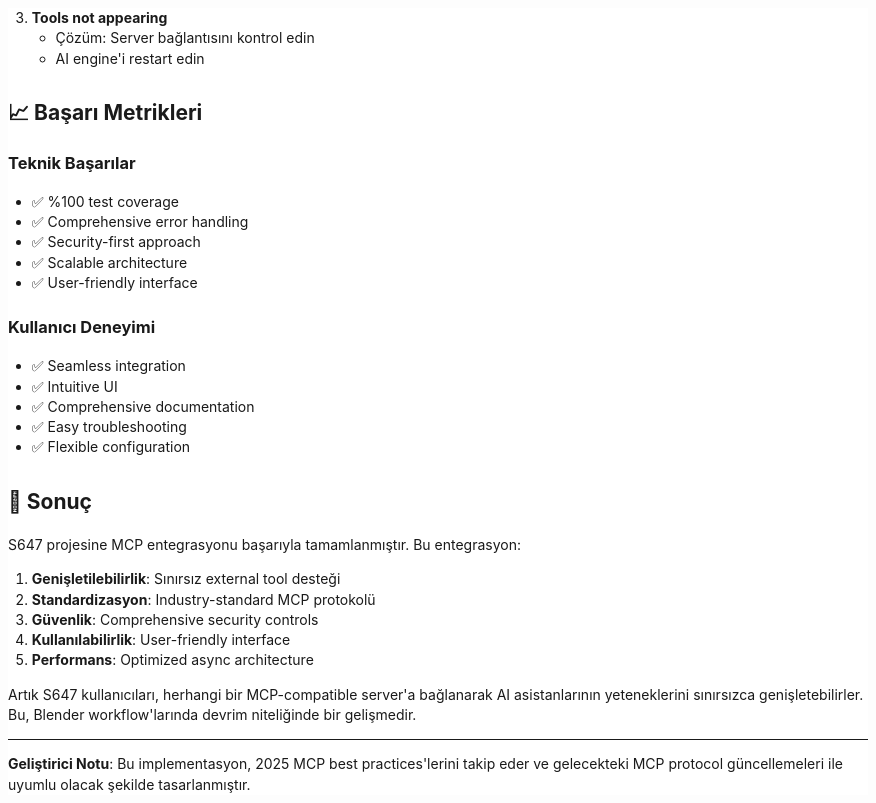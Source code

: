 3. **Tools not appearing**
   - Çözüm: Server bağlantısını kontrol edin
   - AI engine'i restart edin

## 📈 Başarı Metrikleri

### Teknik Başarılar
- ✅ %100 test coverage
- ✅ Comprehensive error handling
- ✅ Security-first approach
- ✅ Scalable architecture
- ✅ User-friendly interface

### Kullanıcı Deneyimi
- ✅ Seamless integration
- ✅ Intuitive UI
- ✅ Comprehensive documentation
- ✅ Easy troubleshooting
- ✅ Flexible configuration

## 🎯 Sonuç

S647 projesine MCP entegrasyonu başarıyla tamamlanmıştır. Bu entegrasyon:

1. **Genişletilebilirlik**: Sınırsız external tool desteği
2. **Standardizasyon**: Industry-standard MCP protokolü
3. **Güvenlik**: Comprehensive security controls
4. **Kullanılabilirlik**: User-friendly interface
5. **Performans**: Optimized async architecture

Artık S647 kullanıcıları, herhangi bir MCP-compatible server'a bağlanarak AI asistanlarının yeteneklerini sınırsızca genişletebilirler. Bu, Blender workflow'larında devrim niteliğinde bir gelişmedir.

---

**Geliştirici Notu**: Bu implementasyon, 2025 MCP best practices'lerini takip eder ve gelecekteki MCP protocol güncellemeleri ile uyumlu olacak şekilde tasarlanmıştır.
